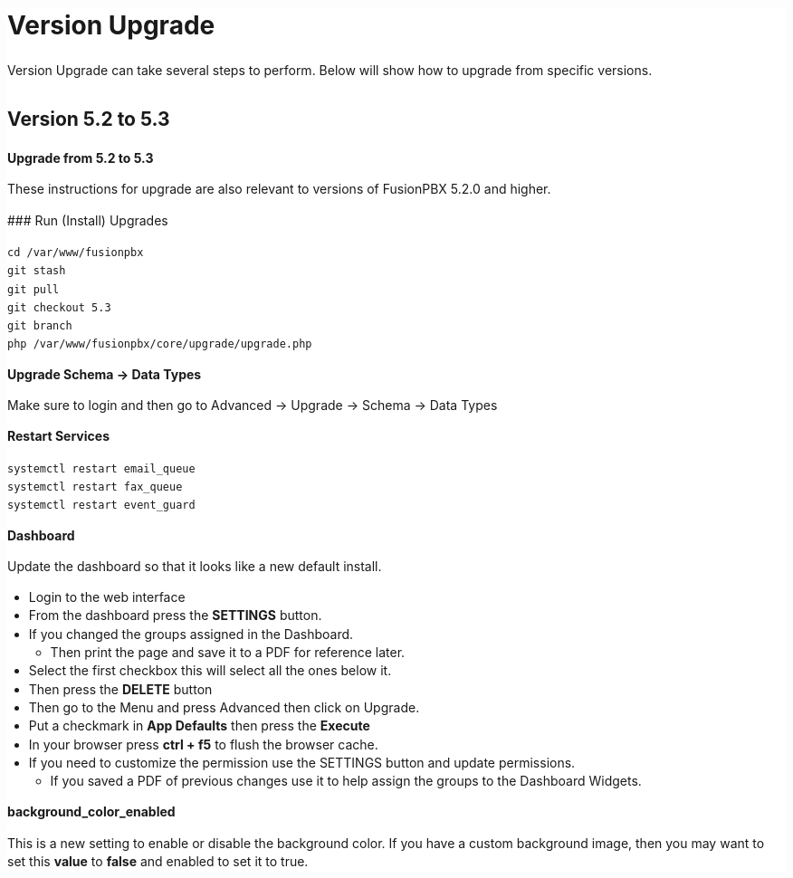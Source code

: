 # Version Upgrade

Version Upgrade can take several steps to perform. Below will show how
to upgrade from specific versions.

## Version 5.2 to 5.3

**Upgrade from 5.2 to 5.3**

These instructions for upgrade are also relevant to versions of
FusionPBX 5.2.0 and higher.

\### Run (Install) Upgrades

    cd /var/www/fusionpbx
    git stash
    git pull
    git checkout 5.3
    git branch
    php /var/www/fusionpbx/core/upgrade/upgrade.php

**Upgrade Schema -\> Data Types**

Make sure to login and then go to Advanced -\> Upgrade -\> Schema -\>
Data Types

**Restart Services**

    systemctl restart email_queue
    systemctl restart fax_queue
    systemctl restart event_guard

**Dashboard**

Update the dashboard so that it looks like a new default install.

-   Login to the web interface
-   From the dashboard press the **SETTINGS** button.
-   If you changed the groups assigned in the Dashboard.
    -   Then print the page and save it to a PDF for reference later.
-   Select the first checkbox this will select all the ones below it.
-   Then press the **DELETE** button
-   Then go to the Menu and press Advanced then click on Upgrade.
-   Put a checkmark in **App Defaults** then press the **Execute**
-   In your browser press **ctrl + f5** to flush the browser cache.
-   If you need to customize the permission use the SETTINGS button and
    update permissions.
    -   If you saved a PDF of previous changes use it to help assign the
        groups to the Dashboard Widgets.

**background_color_enabled**

This is a new setting to enable or disable the background color. If you
have a custom background image, then you may want to set this **value**
to **false** and enabled to set it to true.
